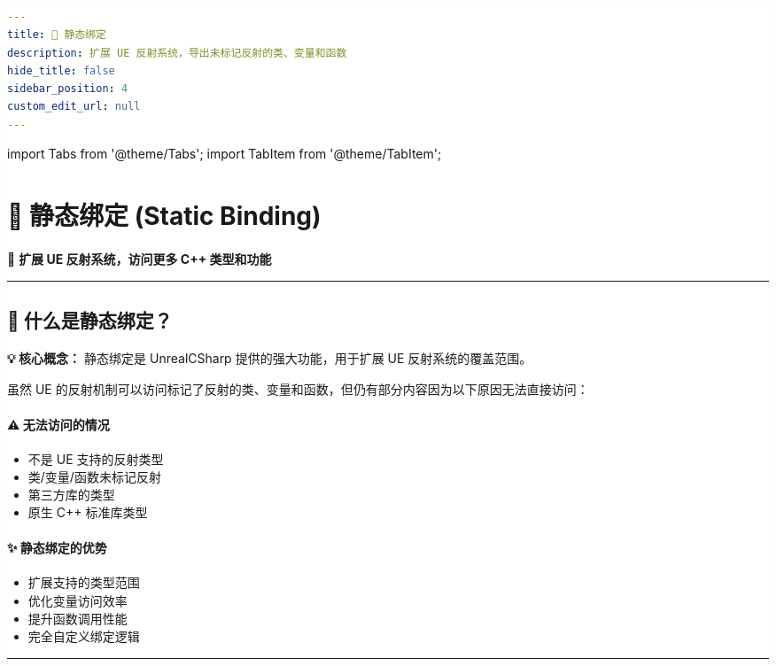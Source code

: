 ```yaml
---
title: 🔗 静态绑定
description: 扩展 UE 反射系统，导出未标记反射的类、变量和函数
hide_title: false
sidebar_position: 4
custom_edit_url: null
---
```


import Tabs from '@theme/Tabs';
import TabItem from '@theme/TabItem';

# 🔗 静态绑定 (Static Binding)

<div style={{textAlign: 'center', marginBottom: '2rem'}}>
  <p style={{fontSize: '1.1rem', color: 'var(--ifm-color-emphasis-600)'}}>
    🚀 <strong>扩展 UE 反射系统，访问更多 C++ 类型和功能</strong>
  </p>
</div>

---

## 🎯 什么是静态绑定？

<div className="alert alert--info">
  <strong>💡 核心概念：</strong> 静态绑定是 UnrealCSharp 提供的强大功能，用于扩展 UE 反射系统的覆盖范围。
</div>

虽然 UE 的反射机制可以访问标记了反射的类、变量和函数，但仍有部分内容因为以下原因无法直接访问：

<div className="row">
  <div className="col col--6">
    <div className="card margin--sm">
      <div className="card__header">
        <h4>⚠️ 无法访问的情况</h4>
      </div>
      <div className="card__body">
        <ul>
          <li>不是 UE 支持的反射类型</li>
          <li>类/变量/函数未标记反射</li>
          <li>第三方库的类型</li>
          <li>原生 C++ 标准库类型</li>
        </ul>
      </div>
    </div>
  </div>
  <div className="col col--6">
    <div className="card margin--sm">
      <div className="card__header">
        <h4>✨ 静态绑定的优势</h4>
      </div>
      <div className="card__body">
        <ul>
          <li>扩展支持的类型范围</li>
          <li>优化变量访问效率</li>
          <li>提升函数调用性能</li>
          <li>完全自定义绑定逻辑</li>
        </ul>
      </div>
    </div>
  </div>
</div>

---